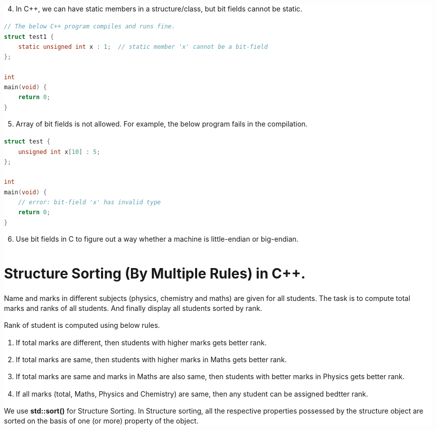 4. In C++, we can have static members in a structure/class, 
but bit fields cannot be static.
```C
// The below C++ program compiles and runs fine.
struct test1 {
	static unsigned int x : 1;	// static member 'x' cannot be a bit-field
};

int
main(void) {
	return 0;
}
```

5. Array of bit fields is not allowed. 
For example, the below program fails in the compilation.
```C
struct test {
	unsigned int x[10] : 5;
};

int
main(void) {
	// error: bit-field 'x' has invalid type
	return 0; 
}
```

6. Use bit fields in C to figure out a way whether a 
machine is little-endian or big-endian.

# Structure Sorting (By Multiple Rules) in C++.

Name and marks in different subjects (physics, chemistry and maths) 
are given for all students. The task is to compute total marks and ranks of 
all students. And finally display all students sorted by rank.

Rank of student is computed using below rules.

1. If total marks are different, then students with higher marks gets 
better rank.

2. If total marks are same, then students with higher marks in Maths 
gets better rank.

3. If total marks are same and marks in Maths are also same, 
then students with better marks in Physics gets better rank.

4. If all marks (total, Maths, Physics and Chemistry) are same, 
then any student can be assigned bedtter rank.

We use **std::sort()** for Structure Sorting. In Structure sorting, 
all the respective properties possessed by the structure object are sorted on 
the basis of one (or more) property of the object.
